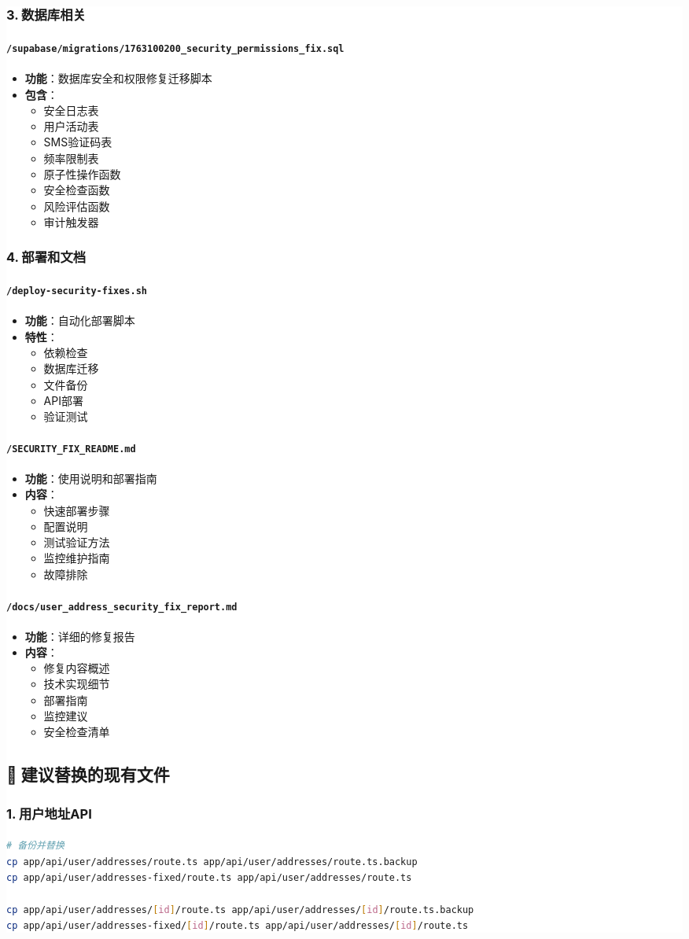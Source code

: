 ### 3. 数据库相关

#### `/supabase/migrations/1763100200_security_permissions_fix.sql`
- **功能**：数据库安全和权限修复迁移脚本
- **包含**：
  - 安全日志表
  - 用户活动表
  - SMS验证码表
  - 频率限制表
  - 原子性操作函数
  - 安全检查函数
  - 风险评估函数
  - 审计触发器

### 4. 部署和文档

#### `/deploy-security-fixes.sh`
- **功能**：自动化部署脚本
- **特性**：
  - 依赖检查
  - 数据库迁移
  - 文件备份
  - API部署
  - 验证测试

#### `/SECURITY_FIX_README.md`
- **功能**：使用说明和部署指南
- **内容**：
  - 快速部署步骤
  - 配置说明
  - 测试验证方法
  - 监控维护指南
  - 故障排除

#### `/docs/user_address_security_fix_report.md`
- **功能**：详细的修复报告
- **内容**：
  - 修复内容概述
  - 技术实现细节
  - 部署指南
  - 监控建议
  - 安全检查清单

## 🔄 建议替换的现有文件

### 1. 用户地址API
```bash
# 备份并替换
cp app/api/user/addresses/route.ts app/api/user/addresses/route.ts.backup
cp app/api/user/addresses-fixed/route.ts app/api/user/addresses/route.ts

cp app/api/user/addresses/[id]/route.ts app/api/user/addresses/[id]/route.ts.backup
cp app/api/user/addresses-fixed/[id]/route.ts app/api/user/addresses/[id]/route.ts
```
